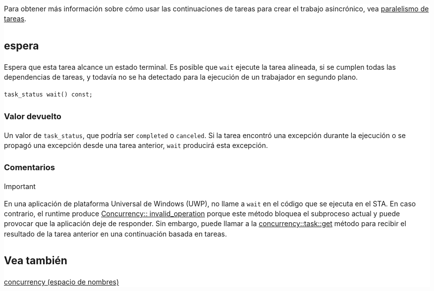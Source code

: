  Para obtener más información sobre cómo usar las continuaciones de tareas para crear el trabajo asincrónico, vea [paralelismo de tareas](../../../parallel/concrt/task-parallelism-concurrency-runtime.md).  
  
##  <a name="wait"></a> espera 

 Espera que esta tarea alcance un estado terminal. Es posible que `wait` ejecute la tarea alineada, si se cumplen todas las dependencias de tareas, y todavía no se ha detectado para la ejecución de un trabajador en segundo plano.  
  
```
task_status wait() const;
```  
  
### <a name="return-value"></a>Valor devuelto  
 Un valor de `task_status`, que podría ser `completed` o `canceled`. Si la tarea encontró una excepción durante la ejecución o se propagó una excepción desde una tarea anterior, `wait` producirá esta excepción.  
  
### <a name="remarks"></a>Comentarios  
  
> [!IMPORTANT]
>  En una aplicación de plataforma Universal de Windows (UWP), no llame a `wait` en el código que se ejecuta en el STA. En caso contrario, el runtime produce [Concurrency:: invalid_operation](invalid-operation-class.md) porque este método bloquea el subproceso actual y puede provocar que la aplicación deje de responder. Sin embargo, puede llamar a la [concurrency::task::get](#get) método para recibir el resultado de la tarea anterior en una continuación basada en tareas.  
  
## <a name="see-also"></a>Vea también  
 [concurrency (espacio de nombres)](concurrency-namespace.md)
